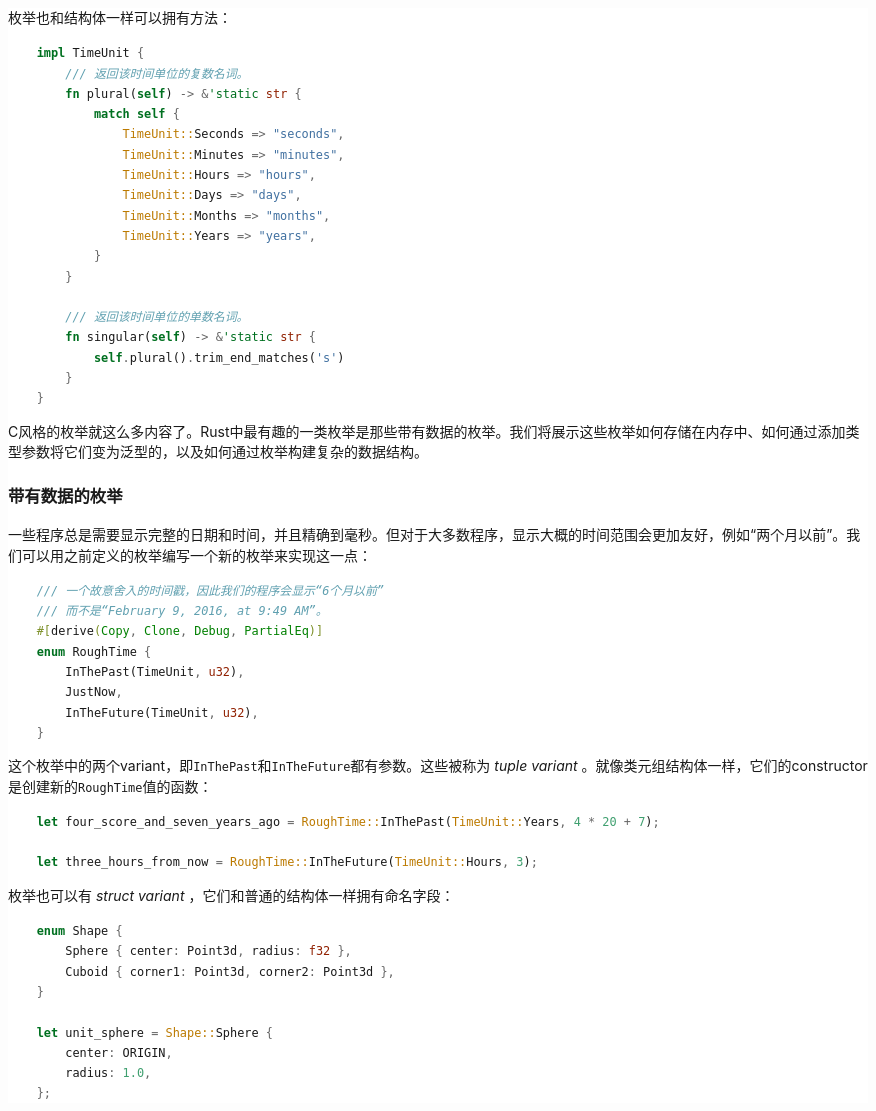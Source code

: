 枚举也和结构体一样可以拥有方法：
```Rust
    impl TimeUnit {
        /// 返回该时间单位的复数名词。
        fn plural(self) -> &'static str {
            match self {
                TimeUnit::Seconds => "seconds",
                TimeUnit::Minutes => "minutes",
                TimeUnit::Hours => "hours",
                TimeUnit::Days => "days",
                TimeUnit::Months => "months",
                TimeUnit::Years => "years",
            }
        }

        /// 返回该时间单位的单数名词。
        fn singular(self) -> &'static str {
            self.plural().trim_end_matches('s')
        }
    }
```

C风格的枚举就这么多内容了。Rust中最有趣的一类枚举是那些带有数据的枚举。我们将展示这些枚举如何存储在内存中、如何通过添加类型参数将它们变为泛型的，以及如何通过枚举构建复杂的数据结构。

### 带有数据的枚举

一些程序总是需要显示完整的日期和时间，并且精确到毫秒。但对于大多数程序，显示大概的时间范围会更加友好，例如“两个月以前”。我们可以用之前定义的枚举编写一个新的枚举来实现这一点：
```Rust
    /// 一个故意舍入的时间戳，因此我们的程序会显示“6个月以前”
    /// 而不是“February 9, 2016, at 9:49 AM”。
    #[derive(Copy, Clone, Debug, PartialEq)]
    enum RoughTime {
        InThePast(TimeUnit, u32),
        JustNow,
        InTheFuture(TimeUnit, u32),
    }
```

这个枚举中的两个variant，即`InThePast`和`InTheFuture`都有参数。这些被称为 *tuple variant* 。就像类元组结构体一样，它们的constructor是创建新的`RoughTime`值的函数：
```Rust
    let four_score_and_seven_years_ago = RoughTime::InThePast(TimeUnit::Years, 4 * 20 + 7);

    let three_hours_from_now = RoughTime::InTheFuture(TimeUnit::Hours, 3);
```

枚举也可以有 *struct variant* ，它们和普通的结构体一样拥有命名字段：
```Rust
    enum Shape {
        Sphere { center: Point3d, radius: f32 },
        Cuboid { corner1: Point3d, corner2: Point3d },
    }

    let unit_sphere = Shape::Sphere {
        center: ORIGIN,
        radius: 1.0,
    };
```
